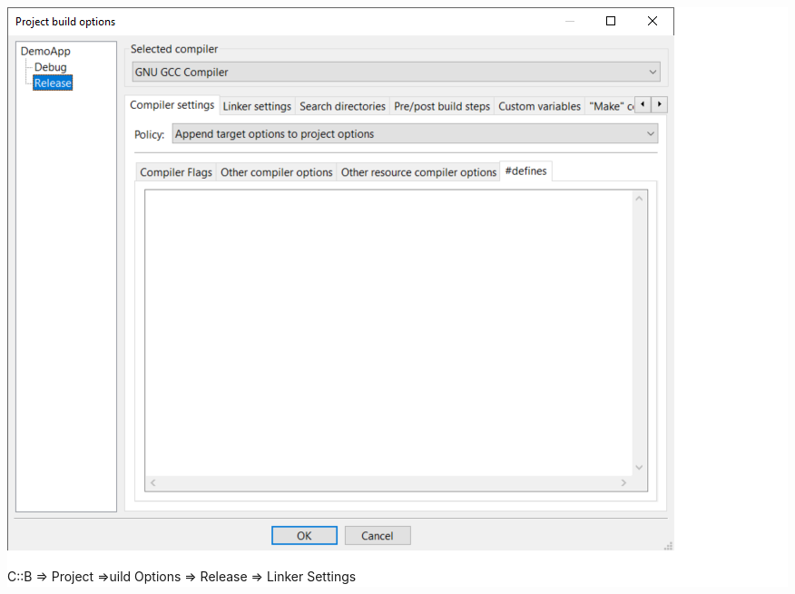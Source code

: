 ![C::B => Project =>uild Options => Release => Compiler Settings => Defines](./CodeBlocksSetup/BuildOptions/DemoApp-Release-CompilerSettings-Defines.PNG)

C::B => Project =>uild Options => Release => Linker Settings